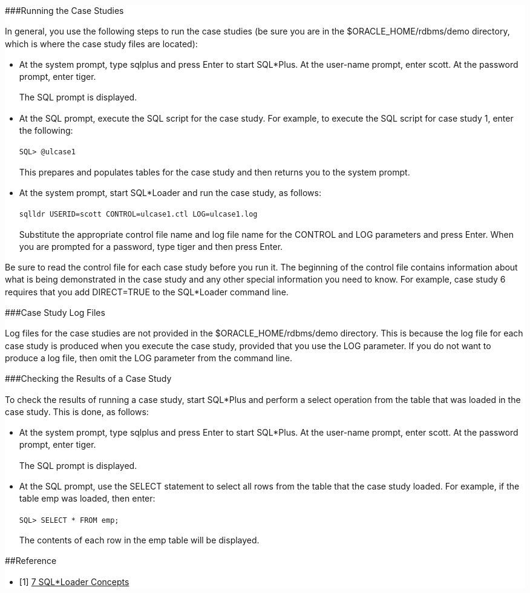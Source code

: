 ###Running the Case Studies

In general, you use the following steps to run the case studies (be sure you are in the $ORACLE_HOME/rdbms/demo directory, which is where the case study files are located):

* At the system prompt, type sqlplus and press Enter to start SQL*Plus. At the user-name prompt, enter scott. At the password prompt, enter tiger.

    The SQL prompt is displayed.

* At the SQL prompt, execute the SQL script for the case study. For example, to execute the SQL script for case study 1, enter the following:

    ```
    SQL> @ulcase1
    ```

    This prepares and populates tables for the case study and then returns you to the system prompt.

* At the system prompt, start SQL*Loader and run the case study, as follows:

    ```
    sqlldr USERID=scott CONTROL=ulcase1.ctl LOG=ulcase1.log
    ```

    Substitute the appropriate control file name and log file name for the CONTROL and LOG parameters and press Enter. When you are prompted for a password, type tiger and then press Enter.

Be sure to read the control file for each case study before you run it. The beginning of the control file contains information about what is being demonstrated in the case study and any other special information you need to know. For example, case study 6 requires that you add DIRECT=TRUE to the SQL*Loader command line.

###Case Study Log Files

Log files for the case studies are not provided in the $ORACLE_HOME/rdbms/demo directory. This is because the log file for each case study is produced when you execute the case study, provided that you use the LOG parameter. If you do not want to produce a log file, then omit the LOG parameter from the command line.

###Checking the Results of a Case Study

To check the results of running a case study, start SQL*Plus and perform a select operation from the table that was loaded in the case study. This is done, as follows:

* At the system prompt, type sqlplus and press Enter to start SQL*Plus. At the user-name prompt, enter scott. At the password prompt, enter tiger.

    The SQL prompt is displayed.

* At the SQL prompt, use the SELECT statement to select all rows from the table that the case study loaded. For example, if the table emp was loaded, then enter:

    ```    
    SQL> SELECT * FROM emp;
    ```

    The contents of each row in the emp table will be displayed.

##Reference

* [1] [7 SQL*Loader Concepts](http://docs.oracle.com/database/121/SUTIL/GUID-DD843EE2-1FAB-4E72-A115-21D97A501ECC.htm)
